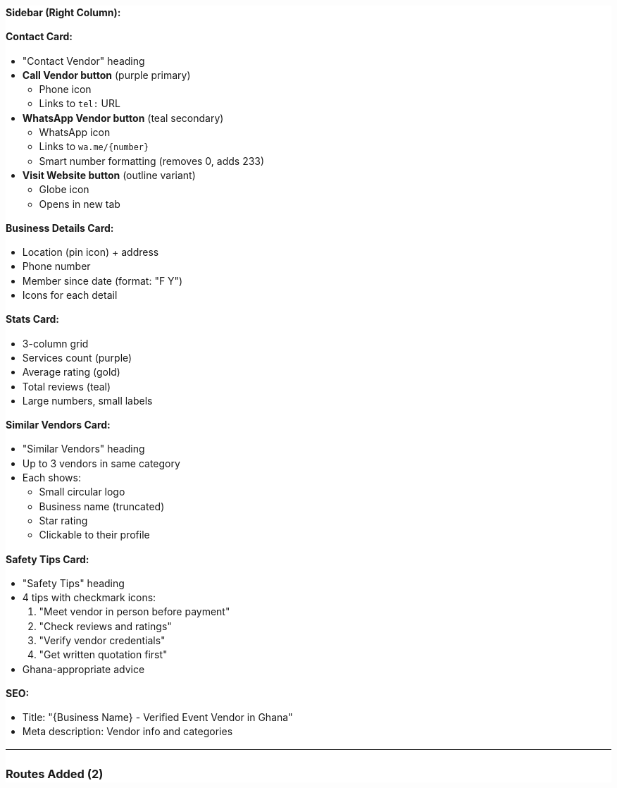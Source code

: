 
**Sidebar (Right Column):**

**Contact Card:**
- "Contact Vendor" heading
- **Call Vendor button** (purple primary)
  - Phone icon
  - Links to `tel:` URL
- **WhatsApp Vendor button** (teal secondary)
  - WhatsApp icon
  - Links to `wa.me/{number}`
  - Smart number formatting (removes 0, adds 233)
- **Visit Website button** (outline variant)
  - Globe icon
  - Opens in new tab

**Business Details Card:**
- Location (pin icon) + address
- Phone number
- Member since date (format: "F Y")
- Icons for each detail

**Stats Card:**
- 3-column grid
- Services count (purple)
- Average rating (gold)
- Total reviews (teal)
- Large numbers, small labels

**Similar Vendors Card:**
- "Similar Vendors" heading
- Up to 3 vendors in same category
- Each shows:
  - Small circular logo
  - Business name (truncated)
  - Star rating
  - Clickable to their profile

**Safety Tips Card:**
- "Safety Tips" heading
- 4 tips with checkmark icons:
  1. "Meet vendor in person before payment"
  2. "Check reviews and ratings"
  3. "Verify vendor credentials"
  4. "Get written quotation first"
- Ghana-appropriate advice

**SEO:**
- Title: "{Business Name} - Verified Event Vendor in Ghana"
- Meta description: Vendor info and categories

---

### Routes Added (2)
